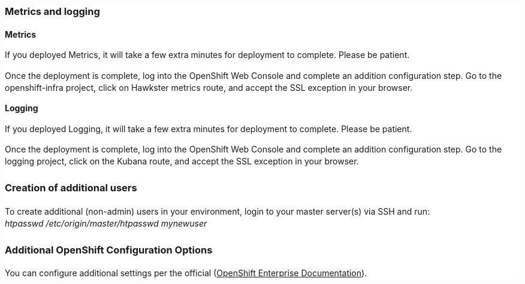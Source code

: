 ### Metrics and logging

**Metrics**

If you deployed Metrics, it will take a few extra minutes for deployment to complete. Please be patient.

Once the deployment is complete, log into the OpenShift Web Console and complete an addition configuration step.  Go to the openshift-infra project, click on Hawkster metrics route, and accept the SSL exception in your browser.

**Logging**

If you deployed Logging, it will take a few extra minutes for deployment to complete. Please be patient.

Once the deployment is complete, log into the OpenShift Web Console and complete an addition configuration step.  Go to the logging project, click on the Kubana route, and accept the SSL exception in your browser.

### Creation of additional users

To create additional (non-admin) users in your environment, login to your master server(s) via SSH and run:
<br><i>htpasswd /etc/origin/master/htpasswd mynewuser</i>

### Additional OpenShift Configuration Options
 
You can configure additional settings per the official (<a href="https://docs.openshift.com/container-platform/3.10/welcome/index.html" target="_blank">OpenShift Enterprise Documentation</a>).
